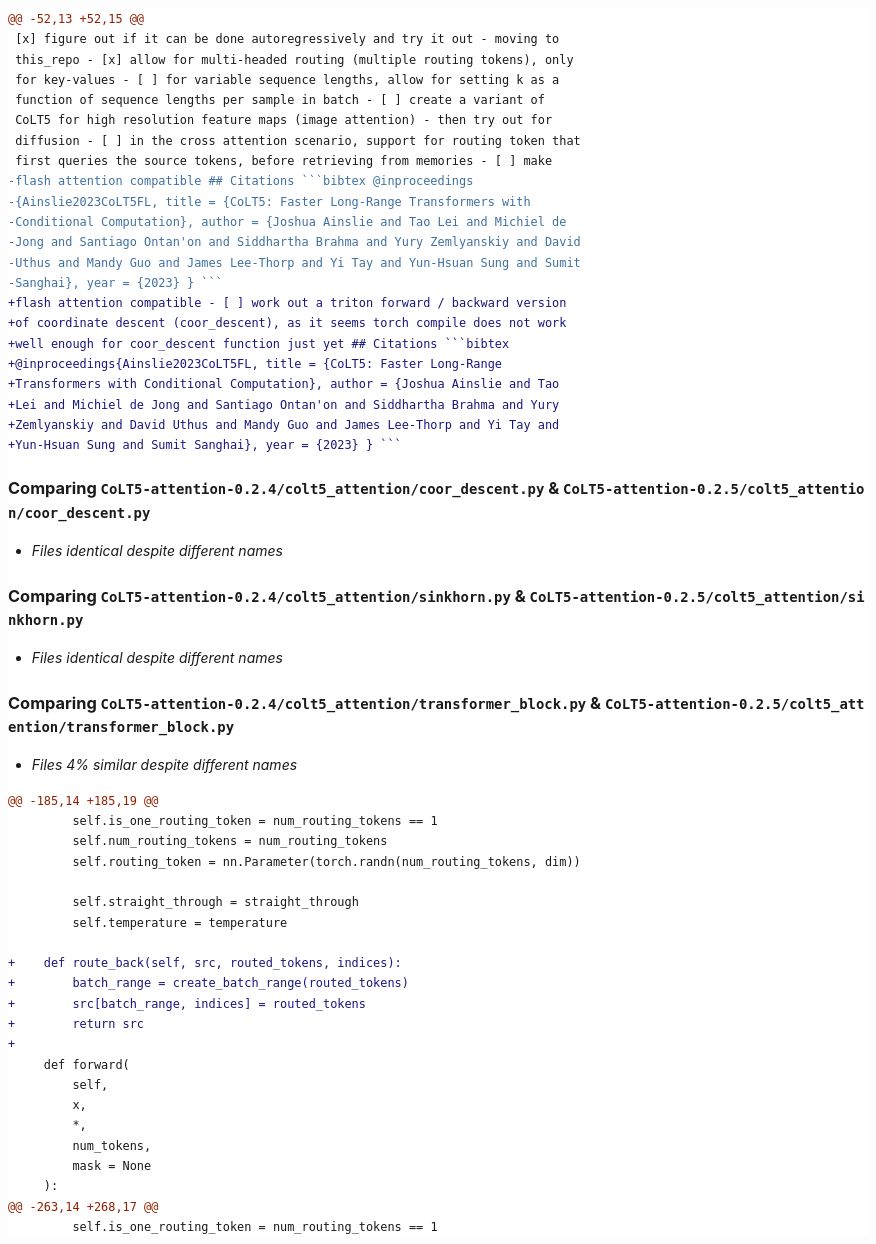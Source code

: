 ```diff
@@ -52,13 +52,15 @@
 [x] figure out if it can be done autoregressively and try it out - moving to
 this_repo - [x] allow for multi-headed routing (multiple routing tokens), only
 for key-values - [ ] for variable sequence lengths, allow for setting k as a
 function of sequence lengths per sample in batch - [ ] create a variant of
 CoLT5 for high resolution feature maps (image attention) - then try out for
 diffusion - [ ] in the cross attention scenario, support for routing token that
 first queries the source tokens, before retrieving from memories - [ ] make
-flash attention compatible ## Citations ```bibtex @inproceedings
-{Ainslie2023CoLT5FL, title = {CoLT5: Faster Long-Range Transformers with
-Conditional Computation}, author = {Joshua Ainslie and Tao Lei and Michiel de
-Jong and Santiago Ontan'on and Siddhartha Brahma and Yury Zemlyanskiy and David
-Uthus and Mandy Guo and James Lee-Thorp and Yi Tay and Yun-Hsuan Sung and Sumit
-Sanghai}, year = {2023} } ```
+flash attention compatible - [ ] work out a triton forward / backward version
+of coordinate descent (coor_descent), as it seems torch compile does not work
+well enough for coor_descent function just yet ## Citations ```bibtex
+@inproceedings{Ainslie2023CoLT5FL, title = {CoLT5: Faster Long-Range
+Transformers with Conditional Computation}, author = {Joshua Ainslie and Tao
+Lei and Michiel de Jong and Santiago Ontan'on and Siddhartha Brahma and Yury
+Zemlyanskiy and David Uthus and Mandy Guo and James Lee-Thorp and Yi Tay and
+Yun-Hsuan Sung and Sumit Sanghai}, year = {2023} } ```
```

### Comparing `CoLT5-attention-0.2.4/colt5_attention/coor_descent.py` & `CoLT5-attention-0.2.5/colt5_attention/coor_descent.py`

 * *Files identical despite different names*

### Comparing `CoLT5-attention-0.2.4/colt5_attention/sinkhorn.py` & `CoLT5-attention-0.2.5/colt5_attention/sinkhorn.py`

 * *Files identical despite different names*

### Comparing `CoLT5-attention-0.2.4/colt5_attention/transformer_block.py` & `CoLT5-attention-0.2.5/colt5_attention/transformer_block.py`

 * *Files 4% similar despite different names*

```diff
@@ -185,14 +185,19 @@
         self.is_one_routing_token = num_routing_tokens == 1
         self.num_routing_tokens = num_routing_tokens
         self.routing_token = nn.Parameter(torch.randn(num_routing_tokens, dim))
 
         self.straight_through = straight_through
         self.temperature = temperature
 
+    def route_back(self, src, routed_tokens, indices):
+        batch_range = create_batch_range(routed_tokens)
+        src[batch_range, indices] = routed_tokens
+        return src
+
     def forward(
         self,
         x,
         *,
         num_tokens,
         mask = None
     ):
@@ -263,14 +268,17 @@
         self.is_one_routing_token = num_routing_tokens == 1
```